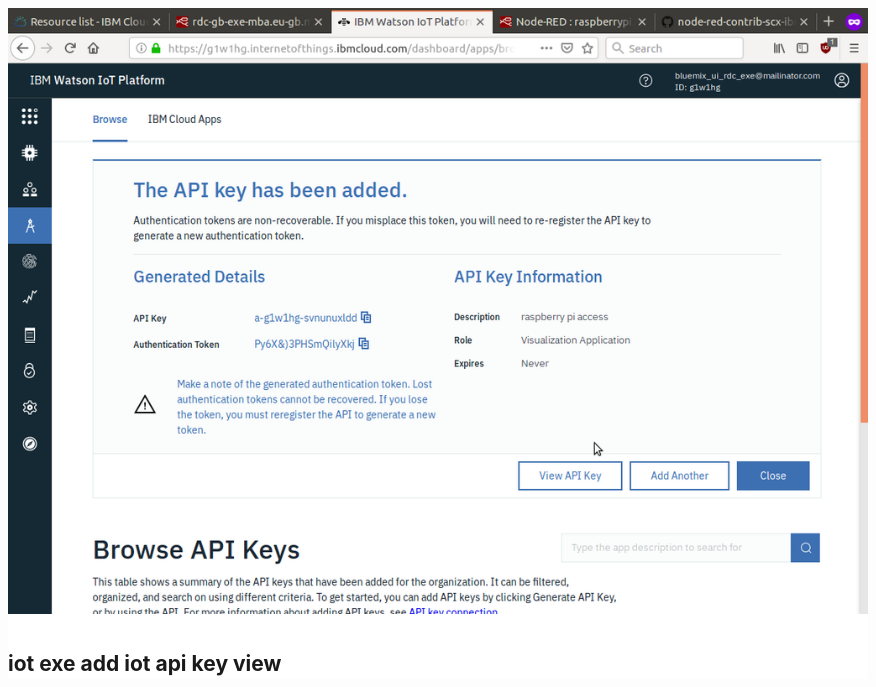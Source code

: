  ![iot exe add iot api key list](img/iot-exe-add-iot-api-key-list.png)

## iot exe add iot api key view